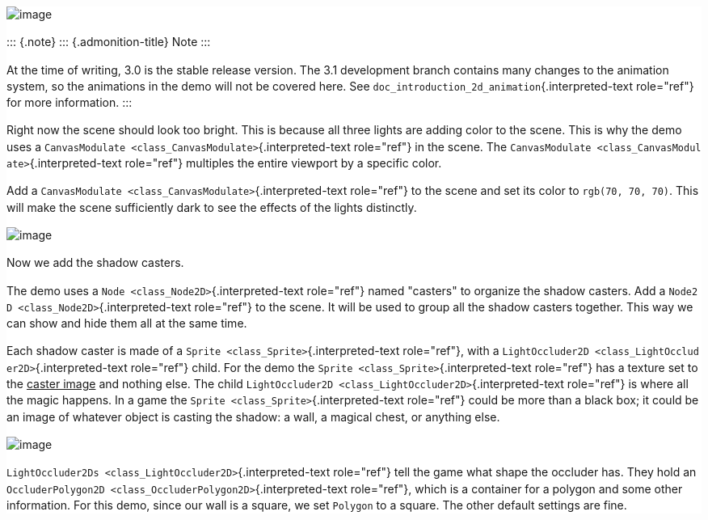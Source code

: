 ![image](img/light_shadow_all_lights.png)

::: {.note}
::: {.admonition-title}
Note
:::

At the time of writing, 3.0 is the stable release version. The 3.1
development branch contains many changes to the animation system, so the
animations in the demo will not be covered here. See
`doc_introduction_2d_animation`{.interpreted-text role="ref"} for more
information.
:::

Right now the scene should look too bright. This is because all three
lights are adding color to the scene. This is why the demo uses a
`CanvasModulate <class_CanvasModulate>`{.interpreted-text role="ref"} in
the scene. The `CanvasModulate <class_CanvasModulate>`{.interpreted-text
role="ref"} multiples the entire viewport by a specific color.

Add a `CanvasModulate <class_CanvasModulate>`{.interpreted-text
role="ref"} to the scene and set its color to `rgb(70, 70, 70)`. This
will make the scene sufficiently dark to see the effects of the lights
distinctly.

![image](img/light_shadow_ambient.png)

Now we add the shadow casters.

The demo uses a `Node <class_Node2D>`{.interpreted-text role="ref"}
named \"casters\" to organize the shadow casters. Add a
`Node2D <class_Node2D>`{.interpreted-text role="ref"} to the scene. It
will be used to group all the shadow casters together. This way we can
show and hide them all at the same time.

Each shadow caster is made of a
`Sprite <class_Sprite>`{.interpreted-text role="ref"}, with a
`LightOccluder2D <class_LightOccluder2D>`{.interpreted-text role="ref"}
child. For the demo the `Sprite <class_Sprite>`{.interpreted-text
role="ref"} has a texture set to the [caster
image](https://raw.githubusercontent.com/godotengine/godot-demo-projects/master/2d/lights_and_shadows/caster.png)
and nothing else. The child
`LightOccluder2D <class_LightOccluder2D>`{.interpreted-text role="ref"}
is where all the magic happens. In a game the
`Sprite <class_Sprite>`{.interpreted-text role="ref"} could be more than
a black box; it could be an image of whatever object is casting the
shadow: a wall, a magical chest, or anything else.

![image](img/light_shadow_sprites.png)

`LightOccluder2Ds <class_LightOccluder2D>`{.interpreted-text role="ref"}
tell the game what shape the occluder has. They hold an
`OccluderPolygon2D <class_OccluderPolygon2D>`{.interpreted-text
role="ref"}, which is a container for a polygon and some other
information. For this demo, since our wall is a square, we set `Polygon`
to a square. The other default settings are fine.
